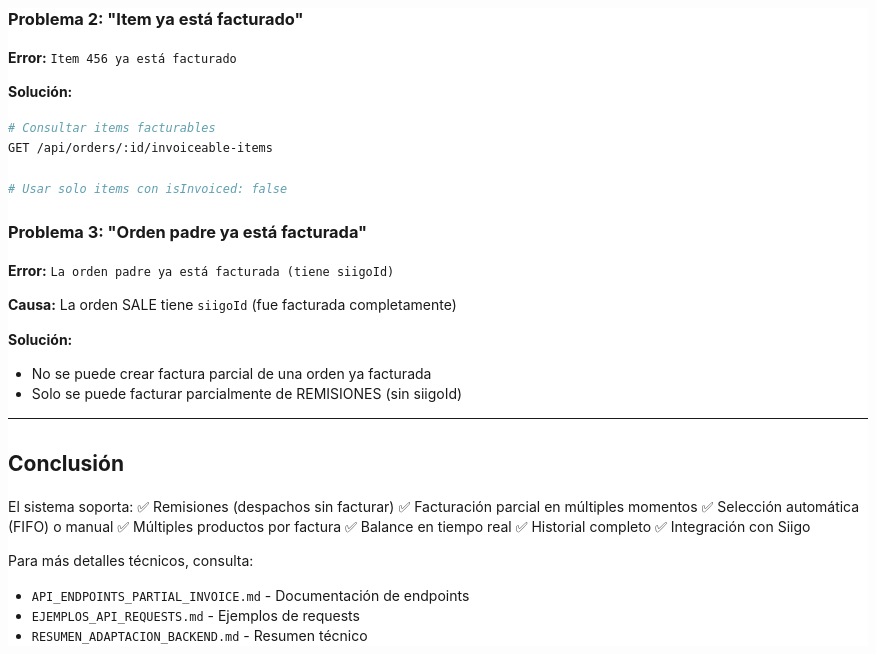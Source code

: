 ### Problema 2: "Item ya está facturado"
**Error:** `Item 456 ya está facturado`

**Solución:**
```bash
# Consultar items facturables
GET /api/orders/:id/invoiceable-items

# Usar solo items con isInvoiced: false
```

### Problema 3: "Orden padre ya está facturada"
**Error:** `La orden padre ya está facturada (tiene siigoId)`

**Causa:** La orden SALE tiene `siigoId` (fue facturada completamente)

**Solución:**
- No se puede crear factura parcial de una orden ya facturada
- Solo se puede facturar parcialmente de REMISIONES (sin siigoId)

---

## Conclusión

El sistema soporta:
✅ Remisiones (despachos sin facturar)
✅ Facturación parcial en múltiples momentos
✅ Selección automática (FIFO) o manual
✅ Múltiples productos por factura
✅ Balance en tiempo real
✅ Historial completo
✅ Integración con Siigo

Para más detalles técnicos, consulta:
- `API_ENDPOINTS_PARTIAL_INVOICE.md` - Documentación de endpoints
- `EJEMPLOS_API_REQUESTS.md` - Ejemplos de requests
- `RESUMEN_ADAPTACION_BACKEND.md` - Resumen técnico
